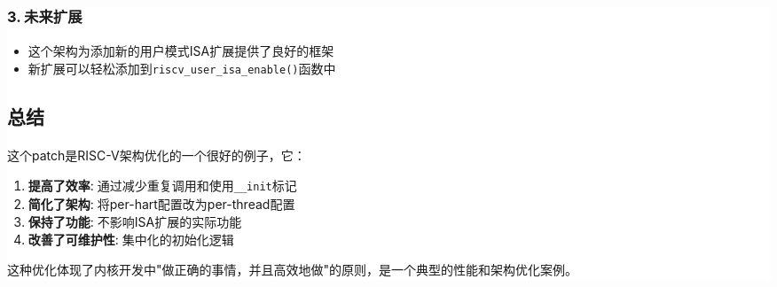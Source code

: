### 3. 未来扩展
- 这个架构为添加新的用户模式ISA扩展提供了良好的框架
- 新扩展可以轻松添加到`riscv_user_isa_enable()`函数中

## 总结

这个patch是RISC-V架构优化的一个很好的例子，它：

1. **提高了效率**: 通过减少重复调用和使用`__init`标记
2. **简化了架构**: 将per-hart配置改为per-thread配置
3. **保持了功能**: 不影响ISA扩展的实际功能
4. **改善了可维护性**: 集中化的初始化逻辑

这种优化体现了内核开发中"做正确的事情，并且高效地做"的原则，是一个典型的性能和架构优化案例。